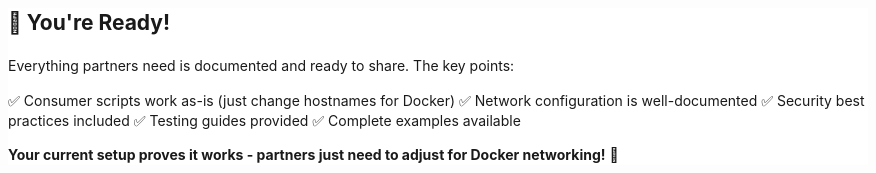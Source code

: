 
## 🎉 You're Ready!

Everything partners need is documented and ready to share. The key points:

✅ Consumer scripts work as-is (just change hostnames for Docker)
✅ Network configuration is well-documented
✅ Security best practices included
✅ Testing guides provided
✅ Complete examples available

**Your current setup proves it works - partners just need to adjust for Docker networking!** 🚀

